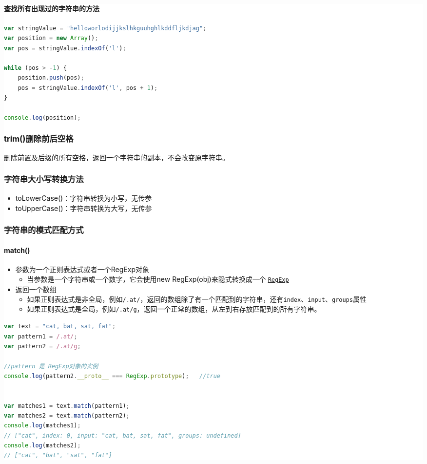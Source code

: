 #### 查找所有出现过的字符串的方法

```js
var stringValue = "helloworlodijjkslhkguuhghlkddfljkdjag";
var position = new Array();
var pos = stringValue.indexOf('l');

while (pos > -1) {
    position.push(pos);
    pos = stringValue.indexOf('l', pos + 1);
}

console.log(position);
```



### trim()删除前后空格

删除前置及后缀的所有空格，返回一个字符串的副本，不会改变原字符串。



### 字符串大小写转换方法

+ toLowerCase()：字符串转换为小写，无传参
+ toUpperCase()：字符串转换为大写，无传参



### 字符串的模式匹配方式

#### match()

+ 参数为一个正则表达式或者一个RegExp对象
  + 当参数是一个字符串或一个数字，它会使用new RegExp(obj)来隐式转换成一个 [`RegExp`](https://developer.mozilla.org/zh-CN/docs/Web/JavaScript/Reference/RegExp)
+ 返回一个数组
  + 如果正则表达式是非全局，例如`/.at/`，返回的数组除了有一个匹配到的字符串，还有`index`、`input`、`groups`属性
  + 如果正则表达式是全局，例如`/.at/g`，返回一个正常的数组，从左到右存放匹配到的所有字符串。

```js
var text = "cat, bat, sat, fat";
var pattern1 = /.at/;
var pattern2 = /.at/g;

//pattern 是 RegExp对象的实例
console.log(pattern2.__proto__ === RegExp.prototype);	//true


var matches1 = text.match(pattern1);
var matches2 = text.match(pattern2);
console.log(matches1);
// ["cat", index: 0, input: "cat, bat, sat, fat", groups: undefined]
console.log(matches2);
// ["cat", "bat", "sat", "fat"]
```
